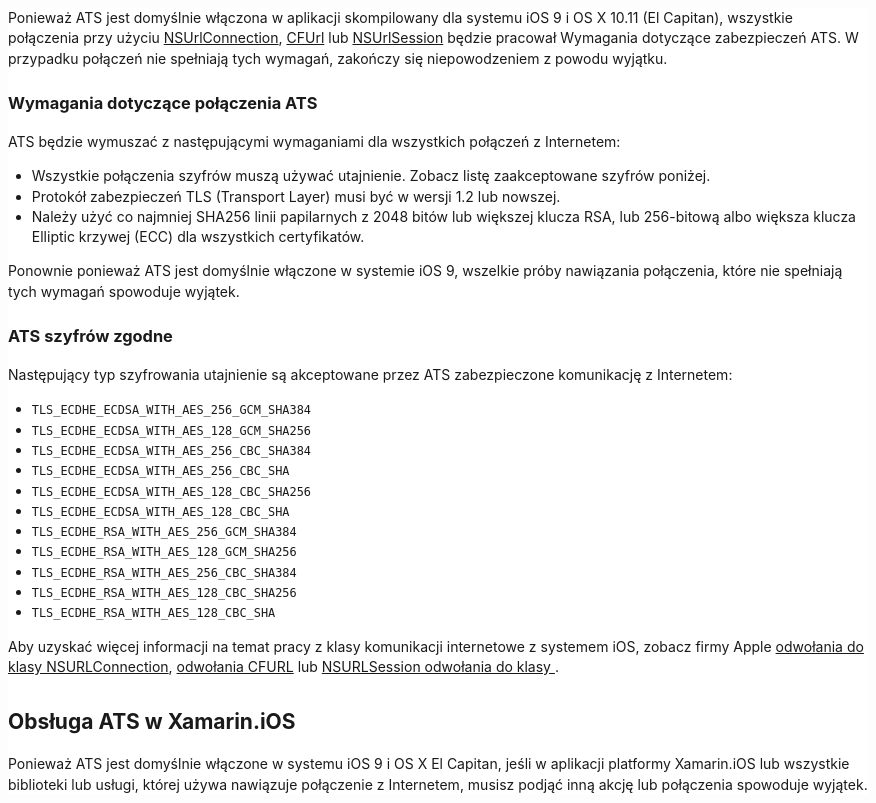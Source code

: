 Ponieważ ATS jest domyślnie włączona w aplikacji skompilowany dla systemu iOS 9 i OS X 10.11 (El Capitan), wszystkie połączenia przy użyciu [NSUrlConnection](https://developer.xamarin.com/api/type/Foundation.NSUrlConnection/), [CFUrl](https://developer.xamarin.com/api/type/CoreFoundation.CFUrl/) lub [NSUrlSession](https://developer.xamarin.com/api/type/Foundation.NSUrlSession/) będzie pracował Wymagania dotyczące zabezpieczeń ATS. W przypadku połączeń nie spełniają tych wymagań, zakończy się niepowodzeniem z powodu wyjątku.

### <a name="ats-connection-requirements"></a>Wymagania dotyczące połączenia ATS

ATS będzie wymuszać z następującymi wymaganiami dla wszystkich połączeń z Internetem:

- Wszystkie połączenia szyfrów muszą używać utajnienie. Zobacz listę zaakceptowane szyfrów poniżej.
- Protokół zabezpieczeń TLS (Transport Layer) musi być w wersji 1.2 lub nowszej.
- Należy użyć co najmniej SHA256 linii papilarnych z 2048 bitów lub większej klucza RSA, lub 256-bitową albo większa klucza Elliptic krzywej (ECC) dla wszystkich certyfikatów.

Ponownie ponieważ ATS jest domyślnie włączone w systemie iOS 9, wszelkie próby nawiązania połączenia, które nie spełniają tych wymagań spowoduje wyjątek. 

<a name="ATS-Compatible-Ciphers" />

### <a name="ats-compatible-ciphers"></a>ATS szyfrów zgodne

Następujący typ szyfrowania utajnienie są akceptowane przez ATS zabezpieczone komunikację z Internetem:

- `TLS_ECDHE_ECDSA_WITH_AES_256_GCM_SHA384`
- `TLS_ECDHE_ECDSA_WITH_AES_128_GCM_SHA256`
- `TLS_ECDHE_ECDSA_WITH_AES_256_CBC_SHA384`
- `TLS_ECDHE_ECDSA_WITH_AES_256_CBC_SHA`
- `TLS_ECDHE_ECDSA_WITH_AES_128_CBC_SHA256`
- `TLS_ECDHE_ECDSA_WITH_AES_128_CBC_SHA`
- `TLS_ECDHE_RSA_WITH_AES_256_GCM_SHA384`
- `TLS_ECDHE_RSA_WITH_AES_128_GCM_SHA256`
- `TLS_ECDHE_RSA_WITH_AES_256_CBC_SHA384`
- `TLS_ECDHE_RSA_WITH_AES_128_CBC_SHA256`
- `TLS_ECDHE_RSA_WITH_AES_128_CBC_SHA`

Aby uzyskać więcej informacji na temat pracy z klasy komunikacji internetowe z systemem iOS, zobacz firmy Apple [odwołania do klasy NSURLConnection](https://developer.apple.com/library/prerelease/ios/documentation/Cocoa/Reference/Foundation/Classes/NSURLConnection_Class/index.html#//apple_ref/doc/uid/TP40003755), [odwołania CFURL](https://developer.apple.com/library/prerelease/ios/documentation/CoreFoundation/Reference/CFURLRef/index.html#//apple_ref/doc/uid/20001206) lub [NSURLSession odwołania do klasy ](https://developer.apple.com/library/prerelease/ios/documentation/Foundation/Reference/NSURLSession_class/index.html#//apple_ref/doc/uid/TP40013435).

<a name="xamarinsupport" />

## <a name="supporting-ats-in-xamarinios"></a>Obsługa ATS w Xamarin.iOS

Ponieważ ATS jest domyślnie włączone w systemu iOS 9 i OS X El Capitan, jeśli w aplikacji platformy Xamarin.iOS lub wszystkie biblioteki lub usługi, której używa nawiązuje połączenie z Internetem, musisz podjąć inną akcję lub połączenia spowoduje wyjątek.
